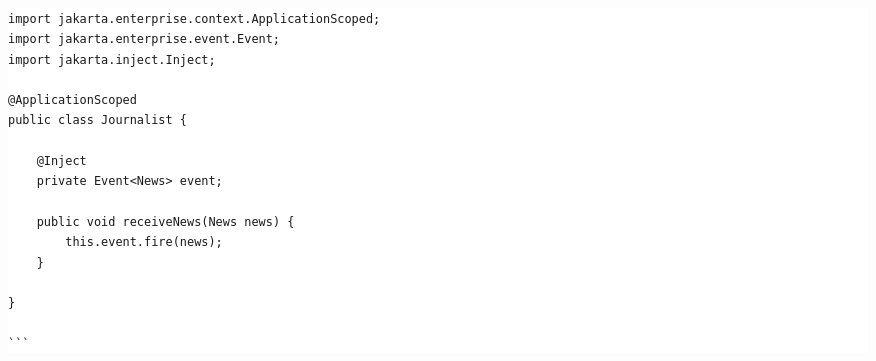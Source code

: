     import jakarta.enterprise.context.ApplicationScoped;
    import jakarta.enterprise.event.Event;
    import jakarta.inject.Inject;
    
    @ApplicationScoped
    public class Journalist {
    
        @Inject
        private Event<News> event;
    
        public void receiveNews(News news) {
            this.event.fire(news);
        }
    
    }
    
    ```